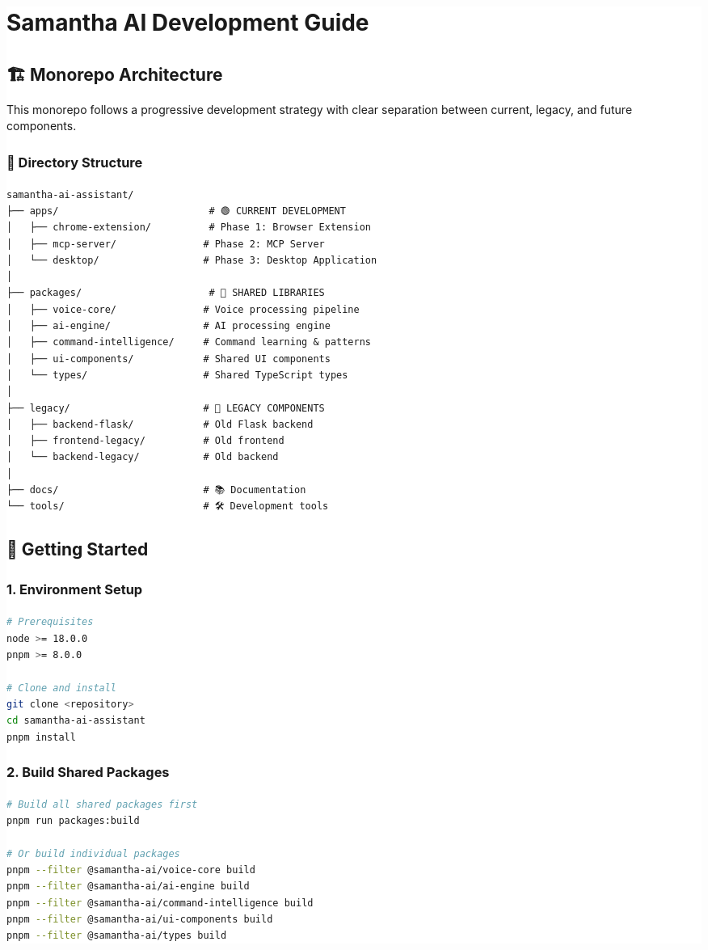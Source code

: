 # Samantha AI Development Guide

## 🏗️ **Monorepo Architecture**

This monorepo follows a progressive development strategy with clear separation between current, legacy, and future components.

### **📁 Directory Structure**

```
samantha-ai-assistant/
├── apps/                          # 🟢 CURRENT DEVELOPMENT
│   ├── chrome-extension/          # Phase 1: Browser Extension
│   ├── mcp-server/               # Phase 2: MCP Server
│   └── desktop/                  # Phase 3: Desktop Application
│
├── packages/                      # 🔵 SHARED LIBRARIES
│   ├── voice-core/               # Voice processing pipeline
│   ├── ai-engine/                # AI processing engine
│   ├── command-intelligence/     # Command learning & patterns
│   ├── ui-components/            # Shared UI components
│   └── types/                    # Shared TypeScript types
│
├── legacy/                       # 🔴 LEGACY COMPONENTS
│   ├── backend-flask/            # Old Flask backend
│   ├── frontend-legacy/          # Old frontend
│   └── backend-legacy/           # Old backend
│
├── docs/                         # 📚 Documentation
└── tools/                        # 🛠️ Development tools
```

## 🚀 **Getting Started**

### **1. Environment Setup**
```bash
# Prerequisites
node >= 18.0.0
pnpm >= 8.0.0

# Clone and install
git clone <repository>
cd samantha-ai-assistant
pnpm install
```

### **2. Build Shared Packages**
```bash
# Build all shared packages first
pnpm run packages:build

# Or build individual packages
pnpm --filter @samantha-ai/voice-core build
pnpm --filter @samantha-ai/ai-engine build
pnpm --filter @samantha-ai/command-intelligence build
pnpm --filter @samantha-ai/ui-components build
pnpm --filter @samantha-ai/types build
```
